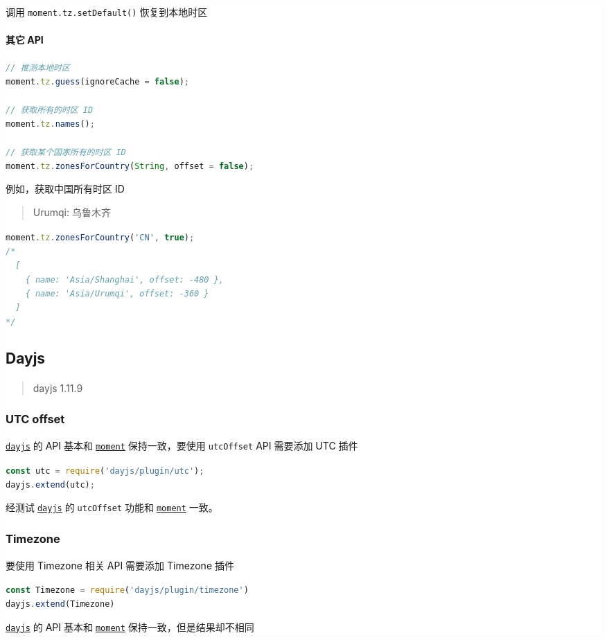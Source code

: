 调用 `moment.tz.setDefault()` 恢复到本地时区

#### 其它 API

```js
// 推测本地时区
moment.tz.guess(ignoreCache = false);

// 获取所有的时区 ID
moment.tz.names(); 

// 获取某个国家所有的时区 ID
moment.tz.zonesForCountry(String, offset = false);
```

例如，获取中国所有时区 ID

> Urumqi: 乌鲁木齐

```js
moment.tz.zonesForCountry('CN', true);
/*
  [
    { name: 'Asia/Shanghai', offset: -480 },
    { name: 'Asia/Urumqi', offset: -360 }
  ]
*/
```

## Dayjs

> dayjs 1.11.9

### UTC offset

[`dayjs`](https://github.com/iamkun/dayjs) 的 API 基本和 [`moment`](https://github.com/moment/moment) 保持一致，要使用 `utcOffset` API 需要添加 UTC 插件

```js
const utc = require('dayjs/plugin/utc');
dayjs.extend(utc);
```

经测试 [`dayjs`](https://github.com/iamkun/dayjs) 的 `utcOffset` 功能和 [`moment`](https://github.com/moment/moment) 一致。

### Timezone

要使用 Timezone 相关 API 需要添加 Timezone 插件

```js
const Timezone = require('dayjs/plugin/timezone')
dayjs.extend(Timezone)
```

[`dayjs`](https://github.com/iamkun/dayjs) 的 API 基本和 [`moment`](https://github.com/moment/moment) 保持一致，但是结果却不相同
